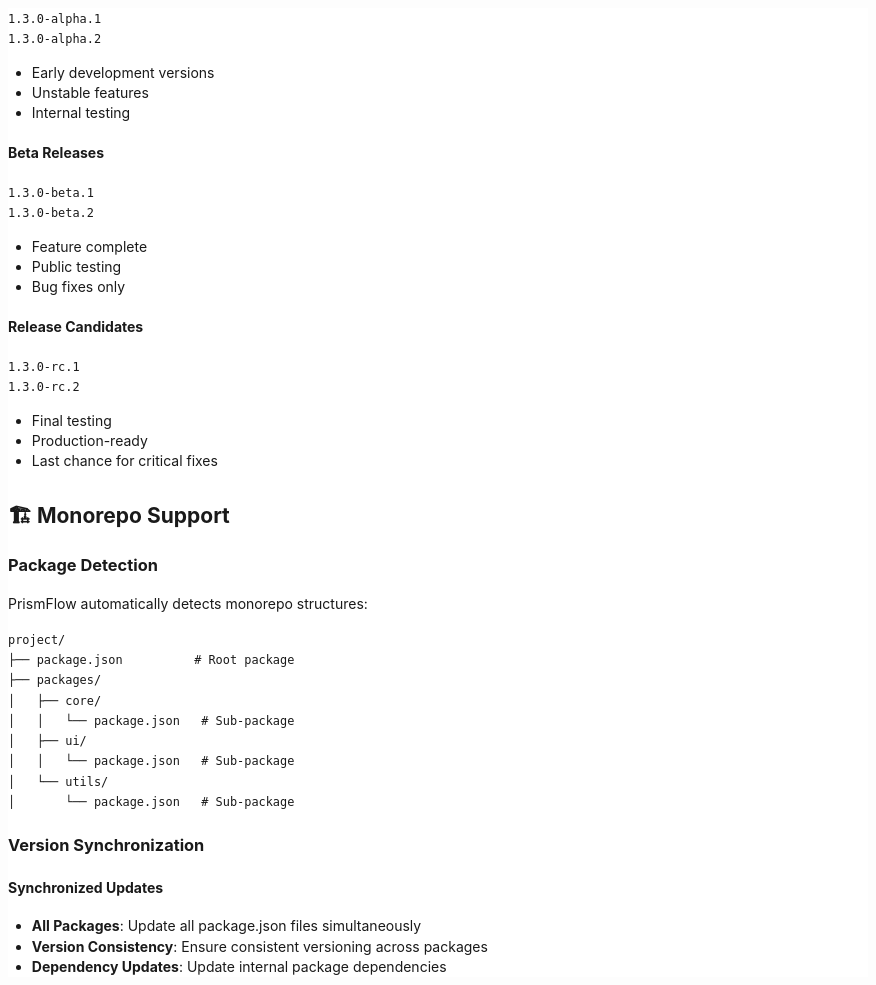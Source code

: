 ```
1.3.0-alpha.1
1.3.0-alpha.2
```

- Early development versions
- Unstable features
- Internal testing

#### Beta Releases

```
1.3.0-beta.1
1.3.0-beta.2
```

- Feature complete
- Public testing
- Bug fixes only

#### Release Candidates

```
1.3.0-rc.1
1.3.0-rc.2
```

- Final testing
- Production-ready
- Last chance for critical fixes

## 🏗️ Monorepo Support

### Package Detection

PrismFlow automatically detects monorepo structures:

```
project/
├── package.json          # Root package
├── packages/
│   ├── core/
│   │   └── package.json   # Sub-package
│   ├── ui/
│   │   └── package.json   # Sub-package
│   └── utils/
│       └── package.json   # Sub-package
```

### Version Synchronization

#### Synchronized Updates

- **All Packages**: Update all package.json files simultaneously
- **Version Consistency**: Ensure consistent versioning across packages
- **Dependency Updates**: Update internal package dependencies
